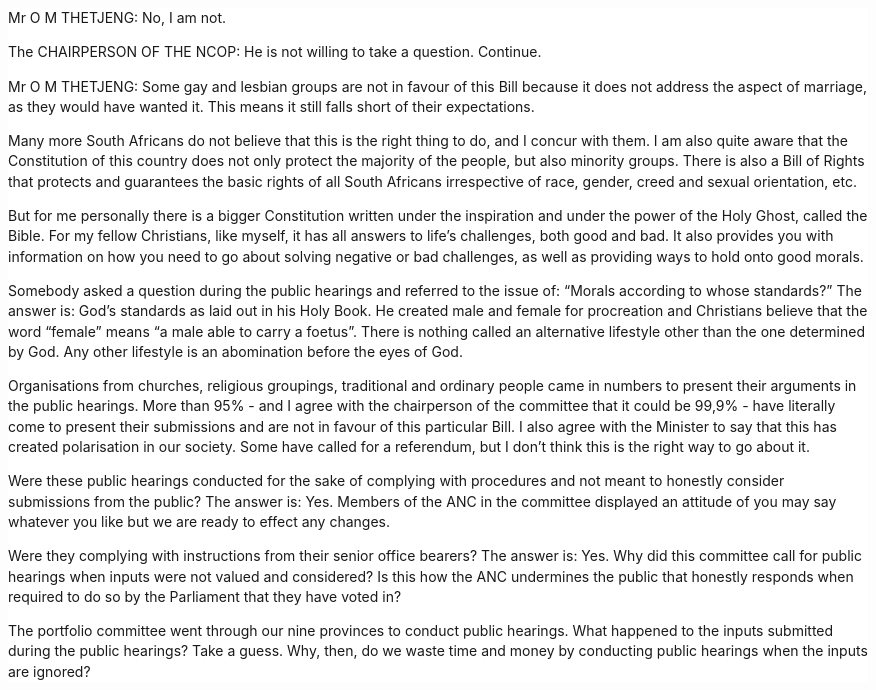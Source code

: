 Mr O M THETJENG: No, I am not.

The CHAIRPERSON OF THE NCOP: He is not willing to take a question.
Continue.

Mr O M THETJENG: Some gay and lesbian groups are not in favour of this Bill
because it does not address the aspect of marriage, as they would have
wanted it. This means it still falls short of their expectations.

Many more South Africans do not believe that this is the right thing to do,
and I concur with them. I am also quite aware that the Constitution of this
country does not only protect the majority of the people, but also minority
groups. There is also a Bill of Rights that protects and guarantees the
basic rights of all South Africans irrespective of race, gender, creed and
sexual orientation, etc.

But for me personally there is a bigger Constitution written under the
inspiration and under the power of the Holy Ghost, called the Bible. For my
fellow Christians, like myself, it has all answers to life’s challenges,
both good and bad. It also provides you with information on how you need to
go about solving negative or bad challenges, as well as providing ways to
hold onto good morals.

Somebody asked a question during the public hearings and referred to the
issue of: “Morals according to whose standards?” The answer is: God’s
standards as laid out in his Holy Book. He created male and female for
procreation and Christians believe that the word “female” means “a male
able to carry a foetus”. There is nothing called an alternative lifestyle
other than the one determined by God. Any other lifestyle is an abomination
before the eyes of God.

Organisations from churches, religious groupings, traditional and ordinary
people came in numbers to present their arguments in the public hearings.
More than 95% - and I agree with the chairperson of the committee that it
could be 99,9% - have literally come to present their submissions and are
not in favour of this particular Bill. I also agree with the Minister to
say that this has created polarisation in our society. Some have called for
a referendum, but I don’t think this is the right way to go about it.

Were these public hearings conducted for the sake of complying with
procedures and not meant to honestly consider submissions from the public?
The answer is: Yes. Members of the ANC in the committee displayed an
attitude of you may say whatever you like but we are ready to effect any
changes.

Were they complying with instructions from their senior office bearers? The
answer is: Yes. Why did this committee call for public hearings when inputs
were not valued and considered? Is this how the ANC undermines the public
that honestly responds when required to do so by the Parliament that they
have voted in?

The portfolio committee went through our nine provinces to conduct public
hearings. What happened to the inputs submitted during the public hearings?
Take a guess. Why, then, do we waste time and money by conducting public
hearings when the inputs are ignored?
